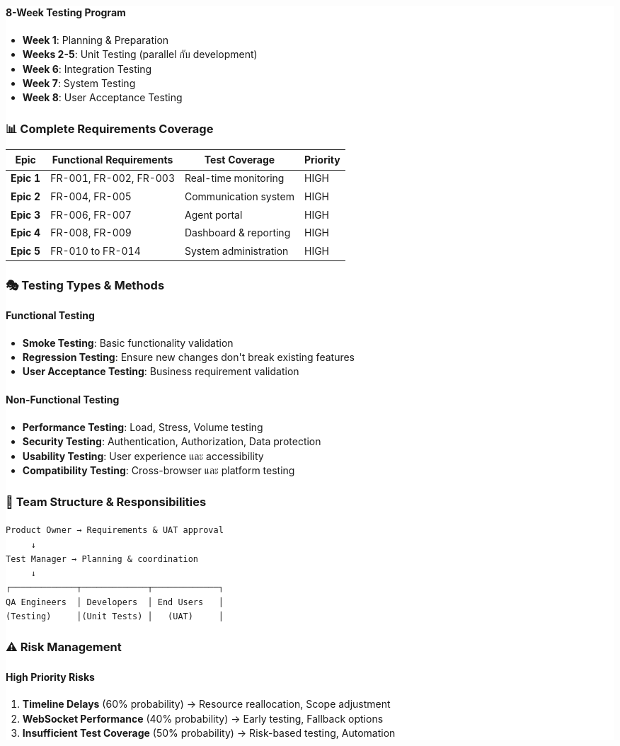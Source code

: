 #### **8-Week Testing Program**
- **Week 1**: Planning & Preparation
- **Weeks 2-5**: Unit Testing (parallel กับ development)
- **Week 6**: Integration Testing  
- **Week 7**: System Testing
- **Week 8**: User Acceptance Testing

### 📊 **Complete Requirements Coverage**

| Epic | Functional Requirements | Test Coverage | Priority |
|------|------------------------|---------------|----------|
| **Epic 1** | FR-001, FR-002, FR-003 | Real-time monitoring | HIGH |
| **Epic 2** | FR-004, FR-005 | Communication system | HIGH |
| **Epic 3** | FR-006, FR-007 | Agent portal | HIGH |
| **Epic 4** | FR-008, FR-009 | Dashboard & reporting | HIGH |
| **Epic 5** | FR-010 to FR-014 | System administration | HIGH |

### 🎭 **Testing Types & Methods**

#### **Functional Testing**
- **Smoke Testing**: Basic functionality validation
- **Regression Testing**: Ensure new changes don't break existing features
- **User Acceptance Testing**: Business requirement validation

#### **Non-Functional Testing**  
- **Performance Testing**: Load, Stress, Volume testing
- **Security Testing**: Authentication, Authorization, Data protection
- **Usability Testing**: User experience และ accessibility
- **Compatibility Testing**: Cross-browser และ platform testing

### 👥 **Team Structure & Responsibilities**

```
Product Owner → Requirements & UAT approval
     ↓
Test Manager → Planning & coordination
     ↓
┌─────────────┬─────────────┬─────────────┐
QA Engineers  │ Developers  │ End Users   │
(Testing)     │(Unit Tests) │   (UAT)     │
```

### ⚠️ **Risk Management**

#### **High Priority Risks**
1. **Timeline Delays** (60% probability) → Resource reallocation, Scope adjustment
2. **WebSocket Performance** (40% probability) → Early testing, Fallback options
3. **Insufficient Test Coverage** (50% probability) → Risk-based testing, Automation
